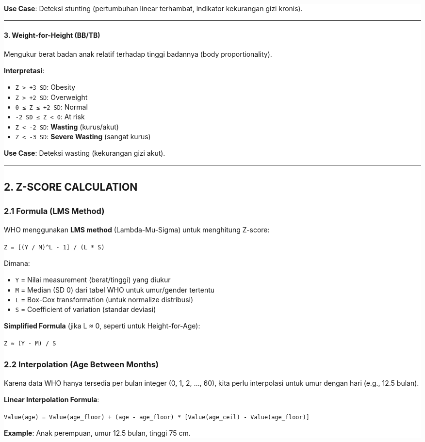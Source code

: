 **Use Case**: Deteksi stunting (pertumbuhan linear terhambat, indikator kekurangan gizi kronis).

---

#### **3. Weight-for-Height (BB/TB)**

Mengukur berat badan anak relatif terhadap tinggi badannya (body proportionality).

**Interpretasi**:

- `Z > +3 SD`: Obesity
- `Z > +2 SD`: Overweight
- `0 ≤ Z ≤ +2 SD`: Normal
- `-2 SD ≤ Z < 0`: At risk
- `Z < -2 SD`: **Wasting** (kurus/akut)
- `Z < -3 SD`: **Severe Wasting** (sangat kurus)

**Use Case**: Deteksi wasting (kekurangan gizi akut).

---

## 2. Z-SCORE CALCULATION

### 2.1 Formula (LMS Method)

WHO menggunakan **LMS method** (Lambda-Mu-Sigma) untuk menghitung Z-score:

```
Z = [(Y / M)^L - 1] / (L * S)
```

Dimana:

- `Y` = Nilai measurement (berat/tinggi) yang diukur
- `M` = Median (SD 0) dari tabel WHO untuk umur/gender tertentu
- `L` = Box-Cox transformation (untuk normalize distribusi)
- `S` = Coefficient of variation (standar deviasi)

**Simplified Formula** (jika L ≈ 0, seperti untuk Height-for-Age):

```
Z ≈ (Y - M) / S
```

### 2.2 Interpolation (Age Between Months)

Karena data WHO hanya tersedia per bulan integer (0, 1, 2, ..., 60), kita perlu interpolasi untuk umur dengan hari (e.g., 12.5 bulan).

**Linear Interpolation Formula**:

```
Value(age) = Value(age_floor) + (age - age_floor) * [Value(age_ceil) - Value(age_floor)]
```

**Example**:
Anak perempuan, umur 12.5 bulan, tinggi 75 cm.
